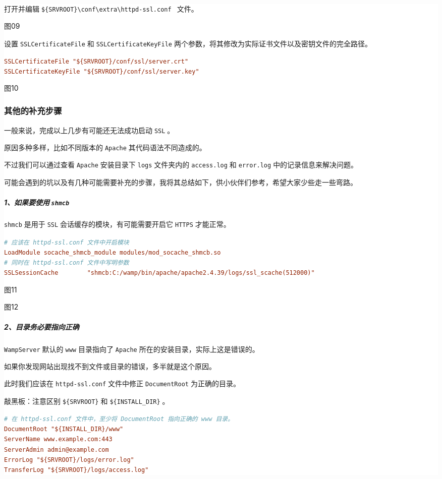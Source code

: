 打开并编辑 `${SRVROOT}\conf\extra\httpd-ssl.conf ` 文件。

图09



设置 `SSLCertificateFile` 和 `SSLCertificateKeyFile` 两个参数，将其修改为实际证书文件以及密钥文件的完全路径。

```ini
SSLCertificateFile "${SRVROOT}/conf/ssl/server.crt"
SSLCertificateKeyFile "${SRVROOT}/conf/ssl/server.key"
```

图10



### 其他的补充步骤

一般来说，完成以上几步有可能还无法成功启动 `SSL` 。

原因多种多样，比如不同版本的 `Apache` 其代码语法不同造成的。

不过我们可以通过查看 `Apache` 安装目录下 `logs` 文件夹内的 `access.log` 和 `error.log` 中的记录信息来解决问题。

可能会遇到的坑以及有几种可能需要补充的步骤，我将其总结如下，供小伙伴们参考，希望大家少些走一些弯路。



##### 1、如果要使用 `shmcb`

`shmcb` 是用于 `SSL` 会话缓存的模块，有可能需要开启它 `HTTPS` 才能正常。

```ini
# 应该在 httpd-ssl.conf 文件中开启模块
LoadModule socache_shmcb_module modules/mod_socache_shmcb.so
# 同时在 httpd-ssl.conf 文件中写明参数
SSLSessionCache        "shmcb:C:/wamp/bin/apache/apache2.4.39/logs/ssl_scache(512000)"
```

图11

图12



##### 2、目录务必要指向正确

`WampServer` 默认的 `www` 目录指向了 `Apache` 所在的安装目录，实际上这是错误的。

如果你发现网站出现找不到文件或目录的错误，多半就是这个原因。

此时我们应该在 `httpd-ssl.conf` 文件中修正 `DocumentRoot` 为正确的目录。

敲黑板：注意区别 `${SRVROOT}` 和 `${INSTALL_DIR}` 。

```ini
# 在 httpd-ssl.conf 文件中，至少将 DocumentRoot 指向正确的 www 目录。
DocumentRoot "${INSTALL_DIR}/www"
ServerName www.example.com:443
ServerAdmin admin@example.com
ErrorLog "${SRVROOT}/logs/error.log"
TransferLog "${SRVROOT}/logs/access.log"
```
